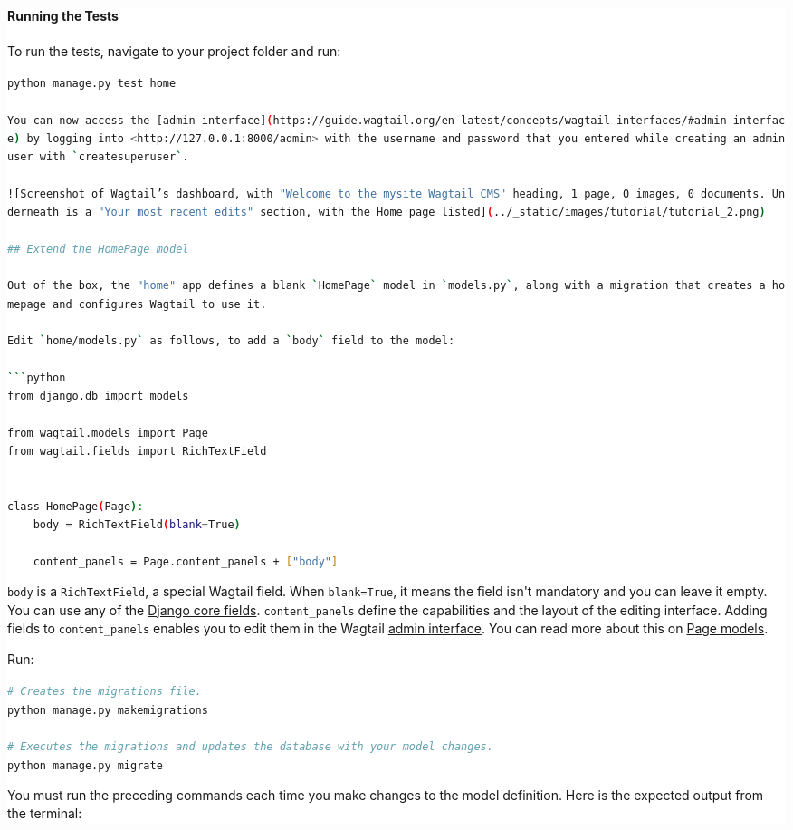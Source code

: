 #### Running the Tests
To run the tests, navigate to your project folder and run:

```sh
python manage.py test home

You can now access the [admin interface](https://guide.wagtail.org/en-latest/concepts/wagtail-interfaces/#admin-interface) by logging into <http://127.0.0.1:8000/admin> with the username and password that you entered while creating an admin user with `createsuperuser`.

![Screenshot of Wagtail’s dashboard, with "Welcome to the mysite Wagtail CMS" heading, 1 page, 0 images, 0 documents. Underneath is a "Your most recent edits" section, with the Home page listed](../_static/images/tutorial/tutorial_2.png)

## Extend the HomePage model

Out of the box, the "home" app defines a blank `HomePage` model in `models.py`, along with a migration that creates a homepage and configures Wagtail to use it.

Edit `home/models.py` as follows, to add a `body` field to the model:

```python
from django.db import models

from wagtail.models import Page
from wagtail.fields import RichTextField


class HomePage(Page):
    body = RichTextField(blank=True)

    content_panels = Page.content_panels + ["body"]
```

`body` is a `RichTextField`, a special Wagtail field. When `blank=True`,
it means the field isn't mandatory and you can leave it empty. You can use any of the [Django core fields](inv:django#ref/models/fields). `content_panels` define the capabilities and the layout of the editing interface. Adding fields to `content_panels` enables you to edit them in the Wagtail [admin interface](https://guide.wagtail.org/en-latest/concepts/wagtail-interfaces/#admin-interface). You can read more about this on [Page models](../topics/pages).

Run:

```sh
# Creates the migrations file.
python manage.py makemigrations

# Executes the migrations and updates the database with your model changes.
python manage.py migrate
```

You must run the preceding commands each time you make changes to the model definition. Here is the expected output from the terminal:
